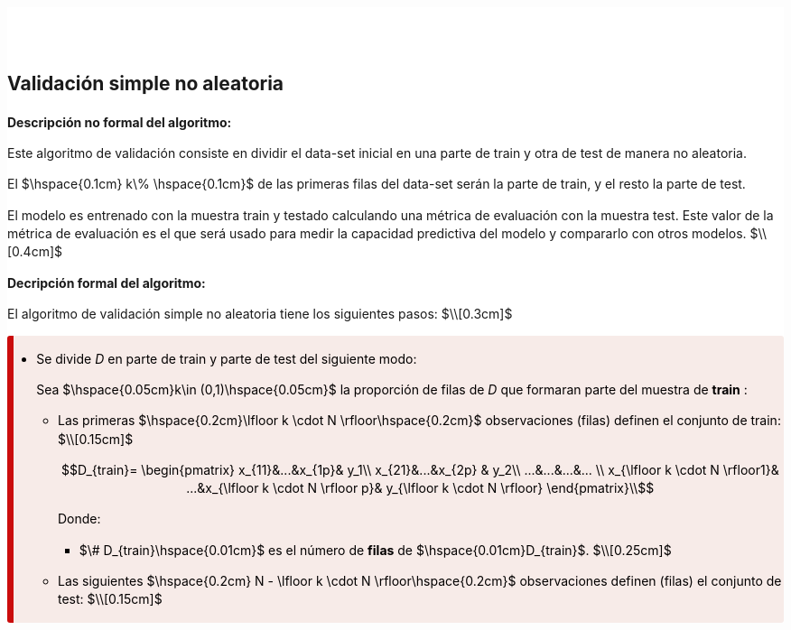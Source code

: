 
<br>

<br>

## Validación simple no aleatoria

**Descripción no formal del algoritmo:**


Este algoritmo de validación consiste en dividir el data-set inicial en una parte de train y otra de test de manera no aleatoria.

El $\hspace{0.1cm} k\% \hspace{0.1cm}$ de las primeras filas del data-set serán la parte de train, y el resto la parte de test.

El modelo es entrenado con la muestra train y testado calculando una métrica de evaluación con la muestra test. Este valor de la métrica de evaluación es el que será usado para medir la capacidad predictiva del modelo y compararlo con otros modelos. $\\[0.4cm]$



**Decripción formal del algoritmo:**

El algoritmo de validación simple no aleatoria tiene los siguientes pasos: $\\[0.3cm]$



<div class="warning" style='background-color:#F7EBE8; color: #030000; border-left: solid #CA0B0B 7px; border-radius: 3px; size:1px ; padding:0.1em;'>
<span>
 
<p style='margin-left:1em;'>

- Se divide $D$ en parte de train y parte de test del siguiente modo: 

    Sea $\hspace{0.05cm}k\in (0,1)\hspace{0.05cm}$ la proporción de filas de $D$ que formaran parte del muestra de **train** : 

    - Las primeras $\hspace{0.2cm}\lfloor k  \cdot N \rfloor\hspace{0.2cm}$ observaciones (filas) definen el conjunto de train: $\\[0.15cm]$
    

      $$D_{train}= \begin{pmatrix}
    x_{11}&...&x_{1p}& y_1\\
    x_{21}&...&x_{2p} & y_2\\
    ...&...&...&... \\
    x_{\lfloor k  \cdot N \rfloor1}& ...&x_{\lfloor k  \cdot N \rfloor p}& y_{\lfloor k  \cdot N \rfloor}
    \end{pmatrix}\\$$
    

    
    
       Donde:
     
     
       - $\# D_{train}\hspace{0.01cm}$ es el número de **filas** de $\hspace{0.01cm}D_{train}$. $\\[0.25cm]$


  - Las siguientes $\hspace{0.2cm} N - \lfloor k  \cdot N \rfloor\hspace{0.2cm}$ observaciones definen (filas) el conjunto de test: $\\[0.15cm]$ 
